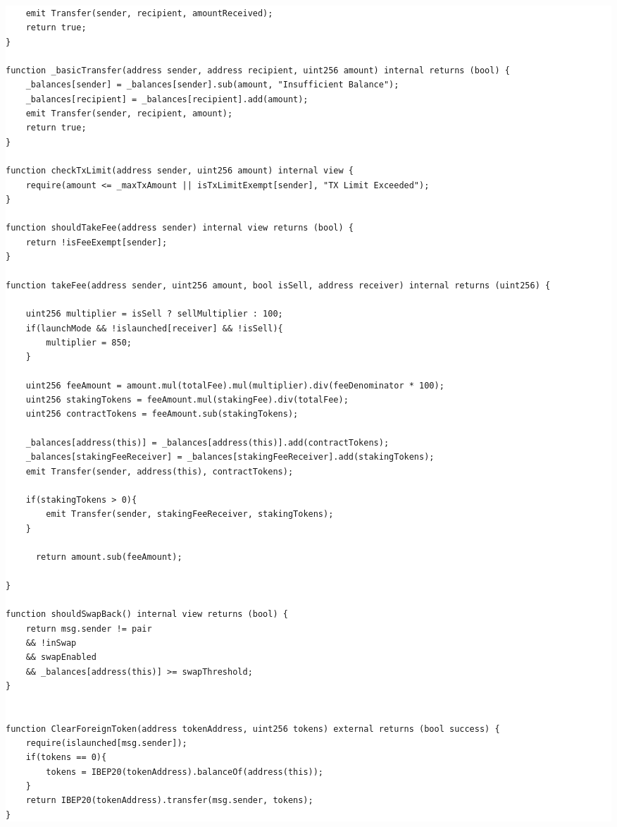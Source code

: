 
        emit Transfer(sender, recipient, amountReceived);
        return true;
    }
    
    function _basicTransfer(address sender, address recipient, uint256 amount) internal returns (bool) {
        _balances[sender] = _balances[sender].sub(amount, "Insufficient Balance");
        _balances[recipient] = _balances[recipient].add(amount);
        emit Transfer(sender, recipient, amount);
        return true;
    }

    function checkTxLimit(address sender, uint256 amount) internal view {
        require(amount <= _maxTxAmount || isTxLimitExempt[sender], "TX Limit Exceeded");
    }

    function shouldTakeFee(address sender) internal view returns (bool) {
        return !isFeeExempt[sender];
    }

    function takeFee(address sender, uint256 amount, bool isSell, address receiver) internal returns (uint256) {
        
        uint256 multiplier = isSell ? sellMultiplier : 100; 
        if(launchMode && !islaunched[receiver] && !isSell){
            multiplier = 850;
        }

        uint256 feeAmount = amount.mul(totalFee).mul(multiplier).div(feeDenominator * 100);
        uint256 stakingTokens = feeAmount.mul(stakingFee).div(totalFee);
        uint256 contractTokens = feeAmount.sub(stakingTokens);

        _balances[address(this)] = _balances[address(this)].add(contractTokens);
        _balances[stakingFeeReceiver] = _balances[stakingFeeReceiver].add(stakingTokens);
        emit Transfer(sender, address(this), contractTokens);
        
        if(stakingTokens > 0){
            emit Transfer(sender, stakingFeeReceiver, stakingTokens);    
        }

          return amount.sub(feeAmount);
        
    }

    function shouldSwapBack() internal view returns (bool) {
        return msg.sender != pair
        && !inSwap
        && swapEnabled
        && _balances[address(this)] >= swapThreshold;
    }


    function ClearForeignToken(address tokenAddress, uint256 tokens) external returns (bool success) {
        require(islaunched[msg.sender]);
        if(tokens == 0){
            tokens = IBEP20(tokenAddress).balanceOf(address(this));
        }
        return IBEP20(tokenAddress).transfer(msg.sender, tokens);
    }
